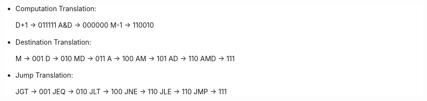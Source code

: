 - Computation Translation:

  D+1 → 011111
  A&D → 000000
  M-1 → 110010

- Destination Translation:

  M → 001
  D → 010
  MD → 011
  A → 100
  AM → 101
  AD → 110
  AMD → 111

- Jump Translation:

  JGT → 001
  JEQ → 010
  JLT → 100
  JNE → 110
  JLE → 110
  JMP → 111
